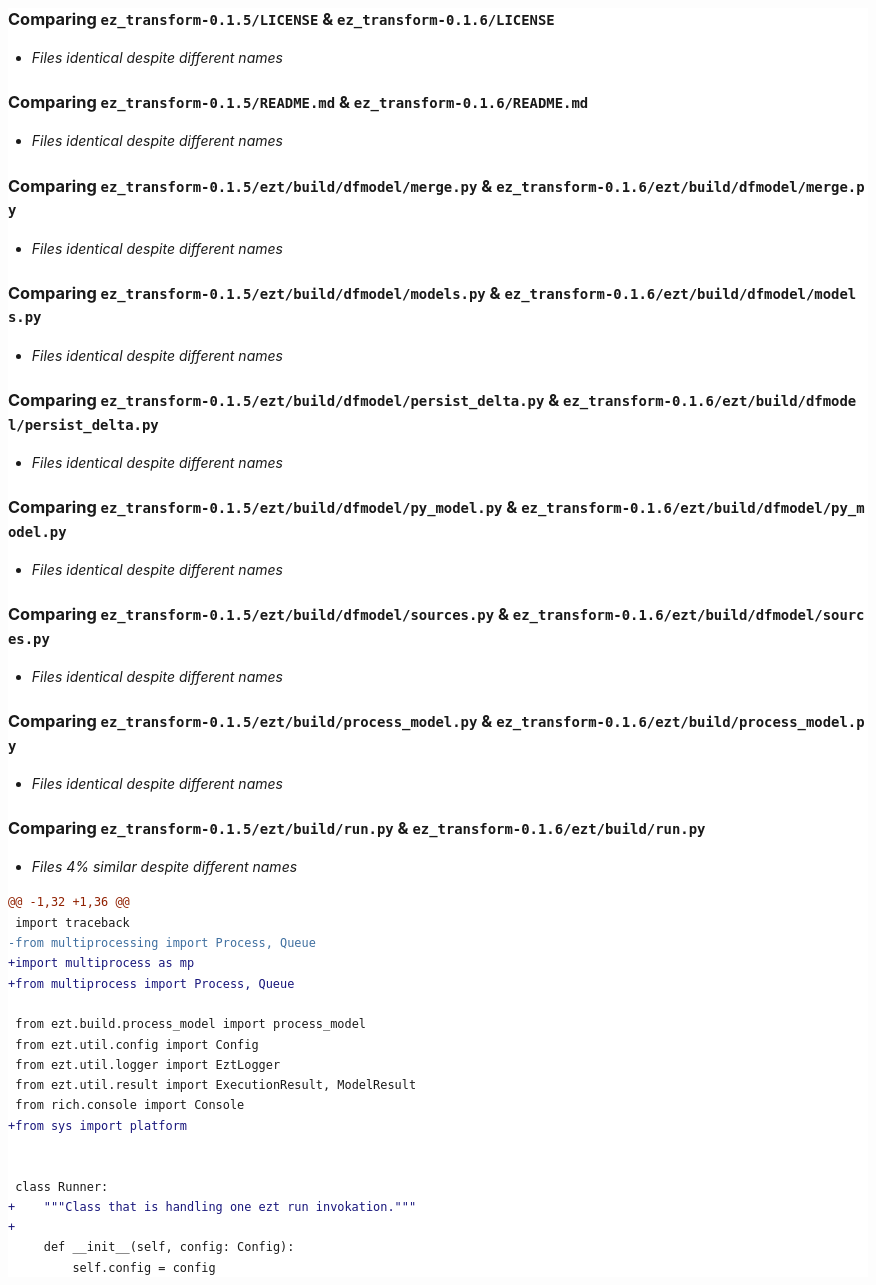 ### Comparing `ez_transform-0.1.5/LICENSE` & `ez_transform-0.1.6/LICENSE`

 * *Files identical despite different names*

### Comparing `ez_transform-0.1.5/README.md` & `ez_transform-0.1.6/README.md`

 * *Files identical despite different names*

### Comparing `ez_transform-0.1.5/ezt/build/dfmodel/merge.py` & `ez_transform-0.1.6/ezt/build/dfmodel/merge.py`

 * *Files identical despite different names*

### Comparing `ez_transform-0.1.5/ezt/build/dfmodel/models.py` & `ez_transform-0.1.6/ezt/build/dfmodel/models.py`

 * *Files identical despite different names*

### Comparing `ez_transform-0.1.5/ezt/build/dfmodel/persist_delta.py` & `ez_transform-0.1.6/ezt/build/dfmodel/persist_delta.py`

 * *Files identical despite different names*

### Comparing `ez_transform-0.1.5/ezt/build/dfmodel/py_model.py` & `ez_transform-0.1.6/ezt/build/dfmodel/py_model.py`

 * *Files identical despite different names*

### Comparing `ez_transform-0.1.5/ezt/build/dfmodel/sources.py` & `ez_transform-0.1.6/ezt/build/dfmodel/sources.py`

 * *Files identical despite different names*

### Comparing `ez_transform-0.1.5/ezt/build/process_model.py` & `ez_transform-0.1.6/ezt/build/process_model.py`

 * *Files identical despite different names*

### Comparing `ez_transform-0.1.5/ezt/build/run.py` & `ez_transform-0.1.6/ezt/build/run.py`

 * *Files 4% similar despite different names*

```diff
@@ -1,32 +1,36 @@
 import traceback
-from multiprocessing import Process, Queue
+import multiprocess as mp
+from multiprocess import Process, Queue
 
 from ezt.build.process_model import process_model
 from ezt.util.config import Config
 from ezt.util.logger import EztLogger
 from ezt.util.result import ExecutionResult, ModelResult
 from rich.console import Console
+from sys import platform
 
 
 class Runner:
+    """Class that is handling one ezt run invokation."""
+
     def __init__(self, config: Config):
         self.config = config
```
